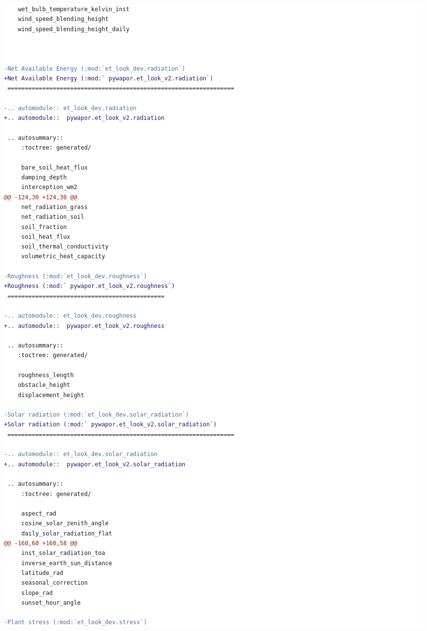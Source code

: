 ```diff
    wet_bulb_temperature_kelvin_inst
    wind_speed_blending_height
    wind_speed_blending_height_daily
 
 
 
-Net Available Energy (:mod:`et_look_dev.radiation`)
+Net Available Energy (:mod:` pywapor.et_look_v2.radiation`)
 =================================================================
 
-.. automodule:: et_look_dev.radiation
+.. automodule::  pywapor.et_look_v2.radiation
 
 .. autosummary::
     :toctree: generated/
 
     bare_soil_heat_flux
     damping_depth
     interception_wm2
@@ -124,30 +124,30 @@
     net_radiation_grass
     net_radiation_soil
     soil_fraction
     soil_heat_flux
     soil_thermal_conductivity
     volumetric_heat_capacity
 
-Roughness (:mod:`et_look_dev.roughness`)
+Roughness (:mod:` pywapor.et_look_v2.roughness`)
 =============================================
 
-.. automodule:: et_look_dev.roughness
+.. automodule::  pywapor.et_look_v2.roughness
 
 .. autosummary::
    :toctree: generated/
 
    roughness_length
    obstacle_height
    displacement_height
 
-Solar radiation (:mod:`et_look_dev.solar_radiation`)
+Solar radiation (:mod:` pywapor.et_look_v2.solar_radiation`)
 =================================================================
 
-.. automodule:: et_look_dev.solar_radiation
+.. automodule::  pywapor.et_look_v2.solar_radiation
 
 .. autosummary::
     :toctree: generated/
 
     aspect_rad
     cosine_solar_zenith_angle
     daily_solar_radiation_flat
@@ -160,60 +160,58 @@
     inst_solar_radiation_toa
     inverse_earth_sun_distance
     latitude_rad
     seasonal_correction
     slope_rad
     sunset_hour_angle
 
-Plant stress (:mod:`et_look_dev.stress`)
```